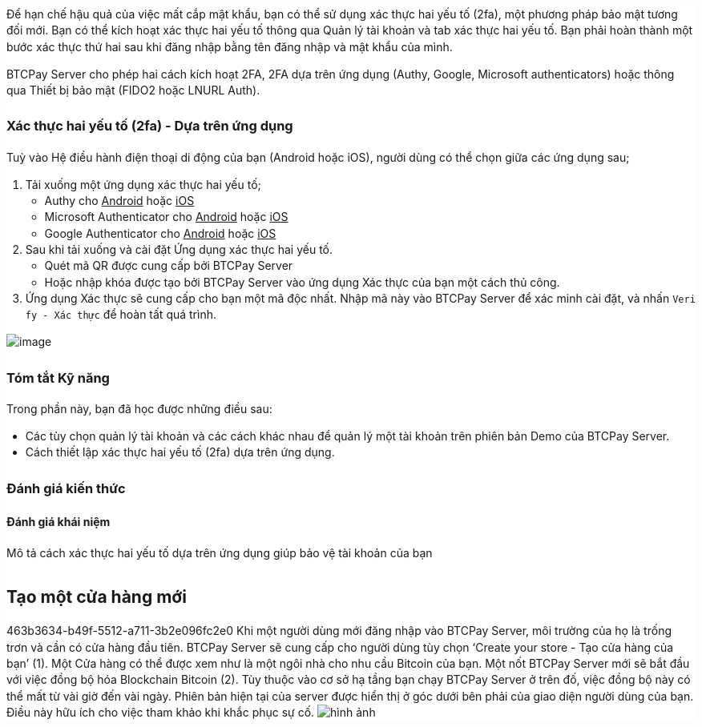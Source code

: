 Để hạn chế hậu quả của việc mất cắp mật khẩu, bạn có thể sử dụng xác thực hai yếu tố (2fa), một phương pháp bảo mật tương đối mới. Bạn có thể kích hoạt xác thực hai yếu tố thông qua Quản lý tài khoản và tab xác thực hai yếu tố. Bạn phải hoàn thành một bước xác thực thứ hai sau khi đăng nhập bằng tên đăng nhập và mật khẩu của mình.

BTCPay Server cho phép hai cách kích hoạt 2FA, 2FA dựa trên ứng dụng (Authy, Google, Microsoft authenticators) hoặc thông qua Thiết bị bảo mật (FIDO2 hoặc LNURL Auth).

### Xác thực hai yếu tố (2fa) - Dựa trên ứng dụng

Tuỳ vào Hệ điều hành điện thoại di động của bạn (Android hoặc iOS), người dùng có thể chọn giữa các ứng dụng sau;

1. Tải xuống một ứng dụng xác thực hai yếu tố;
   - Authy cho [Android](https://play.google.com/store/apps/details?id=com.authy.authy) hoặc [iOS](https://apps.apple.com/us/app/authy/id494168017)
   - Microsoft Authenticator cho [Android](https://play.google.com/store/apps/details?id=com.azure.authenticator) hoặc [iOS](https://apps.apple.com/us/app/microsoft-authenticator/id983156458)
   - Google Authenticator cho [Android](https://play.google.com/store/apps/details?id=com.google.android.apps.authenticator2&hl=e%C2%80) hoặc [iOS](https://apps.apple.com/us/app/google-authenticator/id388497605)
2. Sau khi tải xuống và cài đặt Ứng dụng xác thực hai yếu tố.
   - Quét mã QR được cung cấp bởi BTCPay Server
   - Hoặc nhập khóa được tạo bởi BTCPay Server vào ứng dụng Xác thực của bạn một cách thủ công.
3. Ứng dụng Xác thực sẽ cung cấp cho bạn một mã độc nhất. Nhập mã này vào BTCPay Server để xác minh cài đặt, và nhấn `Verify - Xác thực` để hoàn tất quá trình.

![image](assets/en/6.webp)

### Tóm tắt Kỹ năng

Trong phần này, bạn đã học được những điều sau:

- Các tùy chọn quản lý tài khoản và các cách khác nhau để quản lý một tài khoản trên phiên bản Demo của BTCPay Server.
- Cách thiết lập xác thực hai yếu tố (2fa) dựa trên ứng dụng.

### Đánh giá kiến thức

#### Đánh giá khái niệm

Mô tả cách xác thực hai yếu tố dựa trên ứng dụng giúp bảo vệ tài khoản của bạn

## Tạo một cửa hàng mới

<chapterId>463b3634-b49f-5512-a711-3b2e096fc2e0</chapterId>
Khi một người dùng mới đăng nhập vào BTCPay Server, môi trường của họ là trống trơn và cần có cửa hàng đầu tiên. BTCPay Server sẽ cung cấp cho người dùng tùy chọn ‘Create your store - Tạo cửa hàng của bạn’ (1). Một Cửa hàng có thể được xem như là một ngôi nhà cho nhu cầu Bitcoin của bạn. Một nốt BTCPay Server mới sẽ bắt đầu với việc đồng bộ hóa Blockchain Bitcoin (2). Tùy thuộc vào cơ sở hạ tầng bạn chạy BTCPay Server ở trên đố, việc đồng bộ này có thể mất từ vài giờ đến vài ngày. Phiên bản hiện tại của server được hiển thị ở góc dưới bên phải của giao diện người dùng của bạn. Điều này hữu ích cho việc tham khảo khi khắc phục sự cố.
![hình ảnh](assets/en/7.webp)
